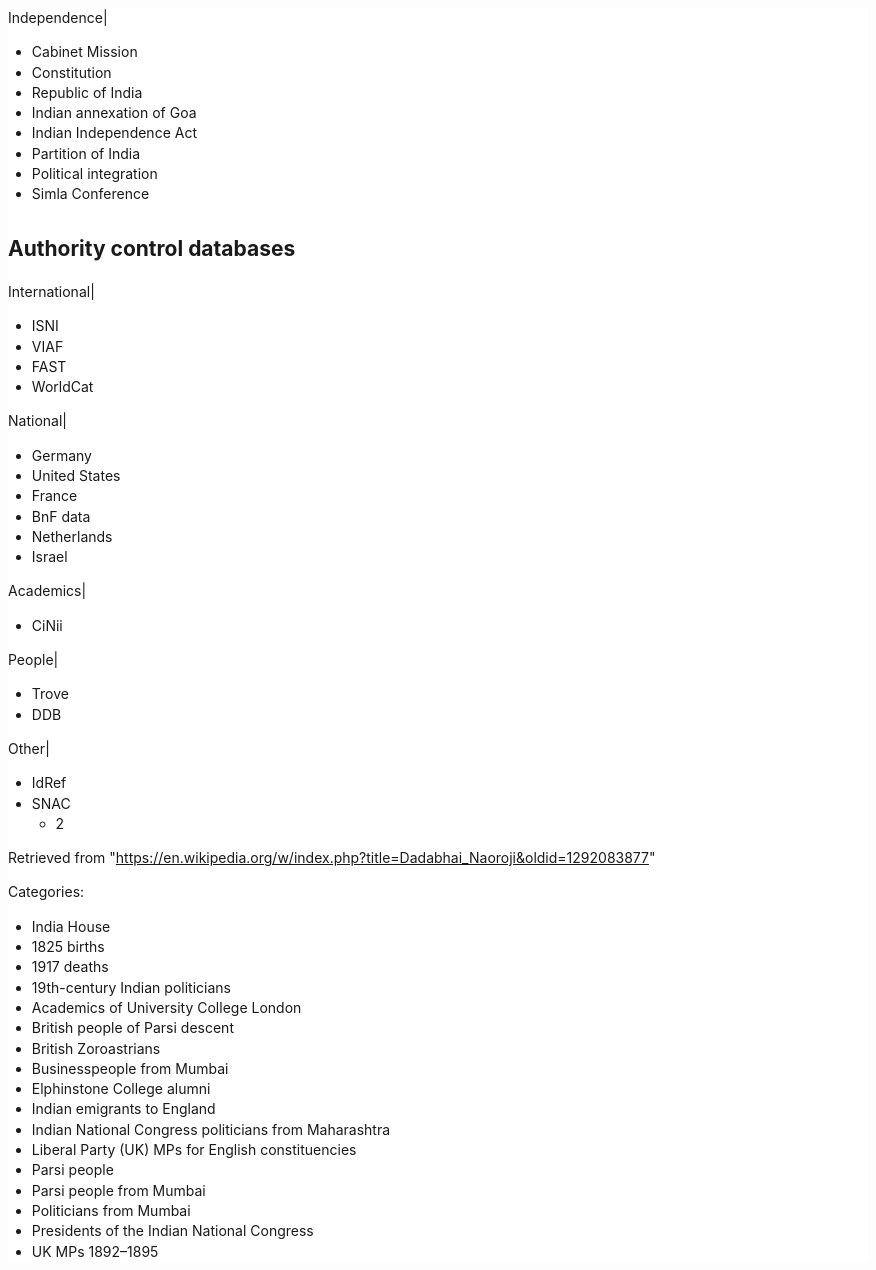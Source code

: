   
Independence| 

  * Cabinet Mission
  * Constitution
  * Republic of India
  * Indian annexation of Goa
  * Indian Independence Act
  * Partition of India
  * Political integration
  * Simla Conference

  
  
Authority control databases  
---  
International| 

  * ISNI
  * VIAF
  * FAST
  * WorldCat

  
National| 

  * Germany
  * United States
  * France
  * BnF data
  * Netherlands
  * Israel

  
Academics| 

  * CiNii

  
People| 

  * Trove
  * DDB

  
Other| 

  * IdRef
  * SNAC
    * 2

  
  
Retrieved from "https://en.wikipedia.org/w/index.php?title=Dadabhai_Naoroji&oldid=1292083877"

Categories: 

  * India House
  * 1825 births
  * 1917 deaths
  * 19th-century Indian politicians
  * Academics of University College London
  * British people of Parsi descent
  * British Zoroastrians
  * Businesspeople from Mumbai
  * Elphinstone College alumni
  * Indian emigrants to England
  * Indian National Congress politicians from Maharashtra
  * Liberal Party (UK) MPs for English constituencies
  * Parsi people
  * Parsi people from Mumbai
  * Politicians from Mumbai
  * Presidents of the Indian National Congress
  * UK MPs 1892–1895